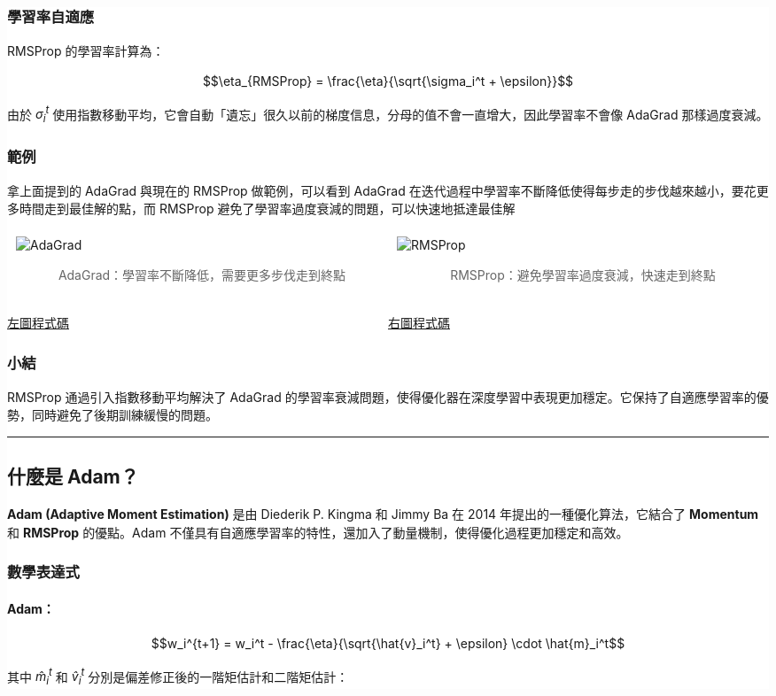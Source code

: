 ### 學習率自適應

RMSProp 的學習率計算為：

$$\eta_{RMSProp} = \frac{\eta}{\sqrt{\sigma_i^t + \epsilon}}$$

由於 $\sigma_i^t$ 使用指數移動平均，它會自動「遺忘」很久以前的梯度信息，分母的值不會一直增大，因此學習率不會像 AdaGrad 那樣過度衰減。

### 範例

拿上面提到的 AdaGrad 與現在的 RMSProp 做範例，可以看到 AdaGrad 在迭代過程中學習率不斷降低使得每步走的步伐越來越小，要花更多時間走到最佳解的點，而 RMSProp 避免了學習率過度衰減的問題，可以快速地抵達最佳解

<div style="display: flex; justify-content: space-between; margin: 20px 0;">
  <div style="flex: 1; margin-left: 10px;">
    <img src="./adagrad_0.28.gif" alt="AdaGrad" style="width: 100%; height: auto;">
    <p style="text-align: center; font-size: 14px; color: #666;">AdaGrad：學習率不斷降低，需要更多步伐走到終點</p>
  </div>
  <div style="flex: 1; margin-left: 10px;">
    <img src="./rmsprop_0.28.gif" alt="RMSProp" style="width: 100%; height: auto;">
    <p style="text-align: center; font-size: 14px; color: #666;">RMSProp：避免學習率過度衰減，快速走到終點</p>
  </div>
</div>

<div style="display: flex; justify-content: space-between; margin: 20px 0;">
  <div style="flex: 1; margin-right: 10px;">
    <a href="https://github.com/bcjohnblue/python-plot/blob/main/2025/07/gradient/adagrad-bgd.py" target="_blank">左圖程式碼</a>
  </div>
  <div style="flex: 1; margin-right: 10px;">
    <a href="https://github.com/bcjohnblue/python-plot/blob/main/2025/07/gradient/rmsprop-bgd.py" target="_blank">右圖程式碼</a>
  </div>
</div>

### 小結

RMSProp 通過引入指數移動平均解決了 AdaGrad 的學習率衰減問題，使得優化器在深度學習中表現更加穩定。它保持了自適應學習率的優勢，同時避免了後期訓練緩慢的問題。

---

## 什麼是 Adam？

**Adam (Adaptive Moment Estimation)** 是由 Diederik P. Kingma 和 Jimmy Ba 在 2014 年提出的一種優化算法，它結合了 **Momentum** 和 **RMSProp** 的優點。Adam 不僅具有自適應學習率的特性，還加入了動量機制，使得優化過程更加穩定和高效。

### 數學表達式

#### Adam：

$$w_i^{t+1} = w_i^t - \frac{\eta}{\sqrt{\hat{v}_i^t} + \epsilon} \cdot \hat{m}_i^t$$

其中 $\hat{m}_i^t$ 和 $\hat{v}_i^t$ 分別是偏差修正後的一階矩估計和二階矩估計：
